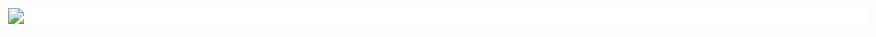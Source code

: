 <a href="http://ruvds.com/ru-rub?utm_source=habr&amp;utm_medium=article&amp;utm_campaign=perevod&amp;utm_content=30_komand_git_neobxodimyx_dlya_osvoeniya_interfejsa_komandnoj_stroki_git"><img data-src="https://habrastorage.org/webt/ou/g5/kh/oug5kh6sjydt9llengsiebnp40w.png" src="https://habrastorage.org/r/w1560/webt/ou/g5/kh/oug5kh6sjydt9llengsiebnp40w.png"></a></div></div></div> <div class="v-portal" style="display:none;"></div></div>  </div>
